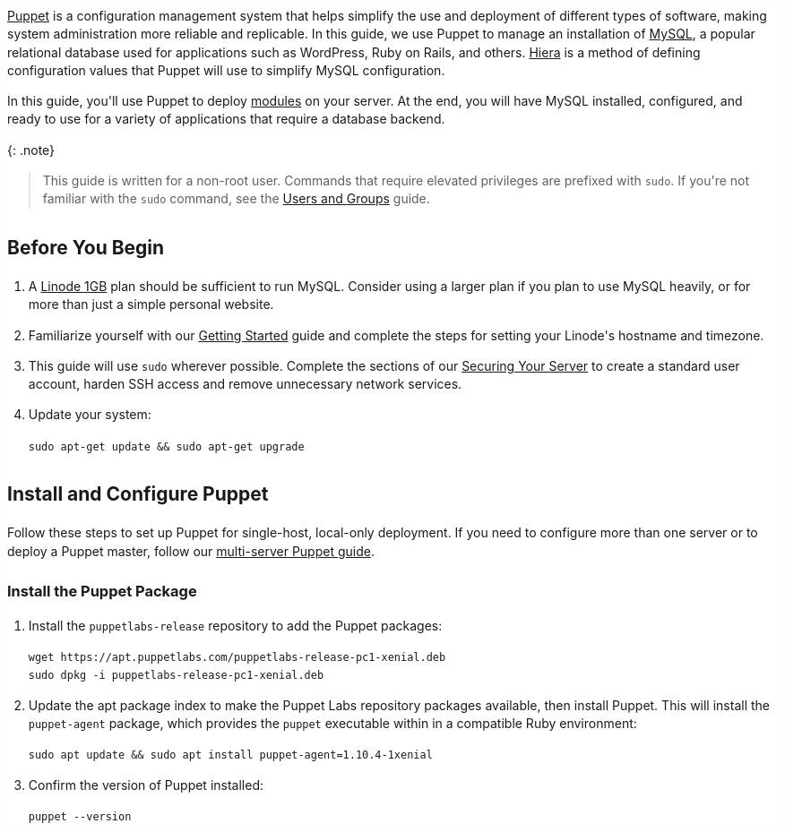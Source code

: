 [Puppet](https://puppetlabs.com/) is a configuration management system that helps simplify the use and deployment of different types of software, making system administration more reliable and replicable. In this guide, we use Puppet to manage an installation of [MySQL](https://www.mysql.com/), a popular relational database used for applications such as WordPress, Ruby on Rails, and others. [Hiera](https://docs.puppet.com/hiera/) is a method of defining configuration values that Puppet will use to simplify MySQL configuration.

In this guide, you'll use Puppet to deploy [modules](https://docs.puppet.com/puppet/latest/modules_fundamentals.html) on your server. At the end, you will have MySQL installed, configured, and ready to use for a variety of applications that require a database backend.

{: .note}
> This guide is written for a non-root user. Commands that require elevated privileges are prefixed with `sudo`. If you're not familiar with the `sudo` command, see the [Users and Groups](/content/tools-reference/linux-users-and-groups) guide.

## Before You Begin

1.  A [Linode 1GB](https://www.linode.com/pricing) plan should be sufficient to run MySQL. Consider using a larger plan if you plan to use MySQL heavily, or for more than just a simple personal website.

2.  Familiarize yourself with our [Getting Started](/content/getting-started) guide and complete the steps for setting your Linode's hostname and timezone.

3.  This guide will use `sudo` wherever possible. Complete the sections of our [Securing Your Server](/content/security/securing-your-server) to create a standard user account, harden SSH access and remove unnecessary network services.

4.  Update your system:

        sudo apt-get update && sudo apt-get upgrade

## Install and Configure Puppet

Follow these steps to set up Puppet for single-host, local-only deployment. If you need to configure more than one server or to deploy a Puppet master, follow our [multi-server Puppet guide](/content/applications/configuration-management/install-and-configure-puppet).

### Install the Puppet Package

1.  Install the `puppetlabs-release` repository to add the Puppet packages:

        wget https://apt.puppetlabs.com/puppetlabs-release-pc1-xenial.deb
        sudo dpkg -i puppetlabs-release-pc1-xenial.deb

2.  Update the apt package index to make the Puppet Labs repository packages available, then install Puppet. This will install the `puppet-agent` package, which provides the `puppet` executable within in a compatible Ruby environment:

        sudo apt update && sudo apt install puppet-agent=1.10.4-1xenial

3.  Confirm the version of Puppet installed:

        puppet --version
